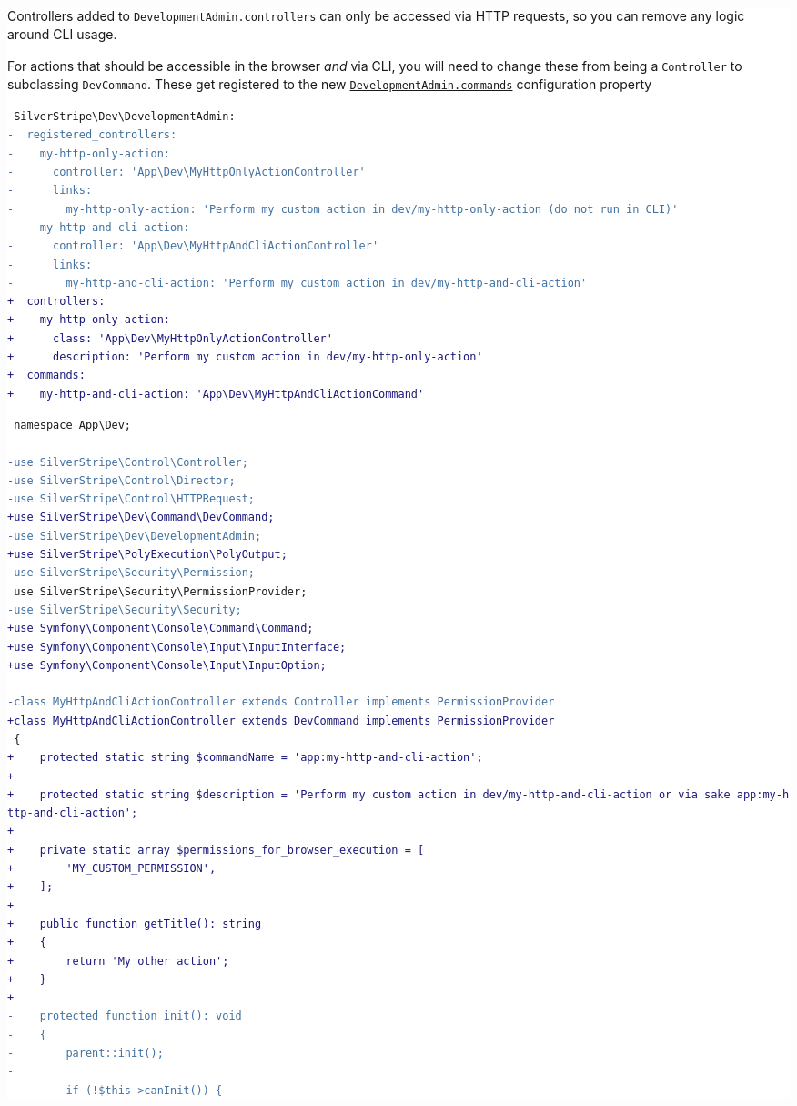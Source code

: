 Controllers added to `DevelopmentAdmin.controllers` can only be accessed via HTTP requests, so you can remove any logic around CLI usage.

For actions that should be accessible in the browser *and* via CLI, you will need to change these from being a `Controller` to subclassing `DevCommand`. These get registered to the new [`DevelopmentAdmin.commands`](api:SilverStripe\Dev\DevelopmentAdmin->commands) configuration property

```diff
 SilverStripe\Dev\DevelopmentAdmin:
-  registered_controllers:
-    my-http-only-action:
-      controller: 'App\Dev\MyHttpOnlyActionController'
-      links:
-        my-http-only-action: 'Perform my custom action in dev/my-http-only-action (do not run in CLI)'
-    my-http-and-cli-action:
-      controller: 'App\Dev\MyHttpAndCliActionController'
-      links:
-        my-http-and-cli-action: 'Perform my custom action in dev/my-http-and-cli-action'
+  controllers:
+    my-http-only-action:
+      class: 'App\Dev\MyHttpOnlyActionController'
+      description: 'Perform my custom action in dev/my-http-only-action'
+  commands:
+    my-http-and-cli-action: 'App\Dev\MyHttpAndCliActionCommand'
```

```diff
 namespace App\Dev;

-use SilverStripe\Control\Controller;
-use SilverStripe\Control\Director;
-use SilverStripe\Control\HTTPRequest;
+use SilverStripe\Dev\Command\DevCommand;
-use SilverStripe\Dev\DevelopmentAdmin;
+use SilverStripe\PolyExecution\PolyOutput;
-use SilverStripe\Security\Permission;
 use SilverStripe\Security\PermissionProvider;
-use SilverStripe\Security\Security;
+use Symfony\Component\Console\Command\Command;
+use Symfony\Component\Console\Input\InputInterface;
+use Symfony\Component\Console\Input\InputOption;

-class MyHttpAndCliActionController extends Controller implements PermissionProvider
+class MyHttpAndCliActionController extends DevCommand implements PermissionProvider
 {
+    protected static string $commandName = 'app:my-http-and-cli-action';
+
+    protected static string $description = 'Perform my custom action in dev/my-http-and-cli-action or via sake app:my-http-and-cli-action';
+
+    private static array $permissions_for_browser_execution = [
+        'MY_CUSTOM_PERMISSION',
+    ];
+
+    public function getTitle(): string
+    {
+        return 'My other action';
+    }
+
-    protected function init(): void
-    {
-        parent::init();
-
-        if (!$this->canInit()) {
```